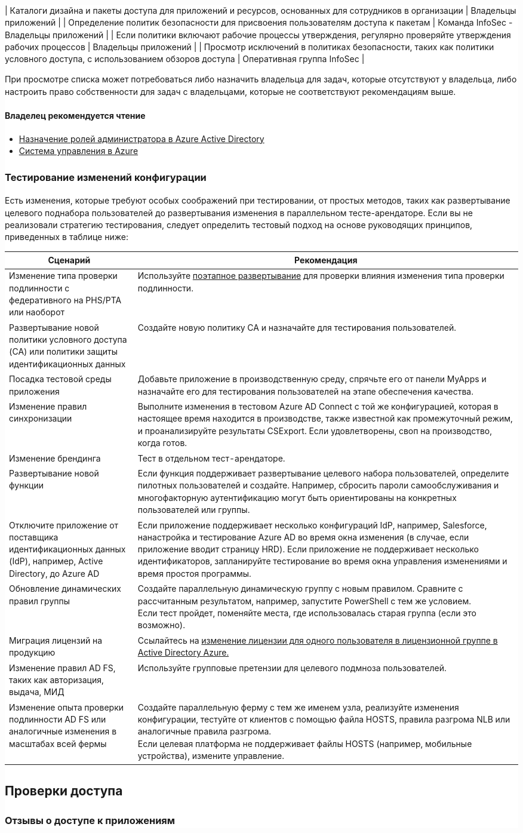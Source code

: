 | Каталоги дизайна и пакеты доступа для приложений и ресурсов, основанных для сотрудников в организации | Владельцы приложений |
| Определение политик безопасности для присвоения пользователям доступа к пакетам | Команда InfoSec - Владельцы приложений |
| Если политики включают рабочие процессы утверждения, регулярно проверяйте утверждения рабочих процессов | Владельцы приложений |
| Просмотр исключений в политиках безопасности, таких как политики условного доступа, с использованием обзоров доступа | Оперативная группа InfoSec |

При просмотре списка может потребоваться либо назначить владельца для задач, которые отсутствуют у владельца, либо настроить право собственности для задач с владельцами, которые не соответствуют рекомендациям выше.

#### <a name="owner-recommended-reading"></a>Владелец рекомендуется чтение

- [Назначение ролей администратора в Azure Active Directory](https://docs.microsoft.com/azure/active-directory/active-directory-assign-admin-roles-azure-portal)
- [Система управления в Azure](https://docs.microsoft.com/azure/security/governance-in-azure)

### <a name="configuration-changes-testing"></a>Тестирование изменений конфигурации

Есть изменения, которые требуют особых соображений при тестировании, от простых методов, таких как развертывание целевого поднабора пользователей до развертывания изменения в параллельном тесте-арендаторе. Если вы не реализовали стратегию тестирования, следует определить тестовый подход на основе руководящих принципов, приведенных в таблице ниже:

| Сценарий| Рекомендация |
|-|-|
|Изменение типа проверки подлинности с федеративного на PHS/PTA или наоборот| Используйте [поэтапное развертывание](https://docs.microsoft.com/azure/active-directory/hybrid/how-to-connect-staged-rollout) для проверки влияния изменения типа проверки подлинности.|
|Развертывание новой политики условного доступа (CA) или политики защиты идентификационных данных|Создайте новую политику CA и назначайте для тестирования пользователей.|
|Посадка тестовой среды приложения|Добавьте приложение в производственную среду, спрячьте его от панели MyApps и назначайте его для тестирования пользователей на этапе обеспечения качества.|
|Изменение правил синхронизации|Выполните изменения в тестовом Azure AD Connect с той же конфигурацией, которая в настоящее время находится в производстве, также известной как промежуточный режим, и проанализируйте результаты CSExport. Если удовлетворены, своп на производство, когда готов.|
|Изменение брендинга|Тест в отдельном тест-арендаторе.|
|Развертывание новой функции|Если функция поддерживает развертывание целевого набора пользователей, определите пилотных пользователей и создайте. Например, сбросить пароли самообслуживания и многофакторную аутентификацию могут быть ориентированы на конкретных пользователей или группы.|
|Отключите приложение от поставщика идентификационных данных (IdP), например, Active Directory, до Azure AD|Если приложение поддерживает несколько конфигураций IdP, например, Salesforce, нанастройка и тестирование Azure AD во время окна изменения (в случае, если приложение вводит страницу HRD). Если приложение не поддерживает несколько идентификаторов, запланируйте тестирование во время окна управления изменениями и время простоя программы.|
|Обновление динамических правил группы|Создайте параллельную динамическую группу с новым правилом. Сравните с рассчитанным результатом, например, запустите PowerShell с тем же условием.<br>Если тест пройдет, поменяйте места, где использовалась старая группа (если это возможно).|
|Миграция лицензий на продукцию|Ссылайтесь на [изменение лицензии для одного пользователя в лицензионной группе в Active Directory Azure.](https://docs.microsoft.com/azure/active-directory/users-groups-roles/licensing-groups-change-licenses)|
|Изменение правил AD FS, таких как авторизация, выдача, МИД|Используйте групповые претензии для целевого подмноза пользователей.|
|Изменение опыта проверки подлинности AD FS или аналогичные изменения в масштабах всей фермы|Создайте параллельную ферму с тем же именем узла, реализуйте изменения конфигурации, тестуйте от клиентов с помощью файла HOSTS, правила разгрома NLB или аналогичные правила разгрома.<br>Если целевая платформа не поддерживает файлы HOSTS (например, мобильные устройства), измените управление.|

## <a name="access-reviews"></a>Проверки доступа

### <a name="access-reviews-to-applications"></a>Отзывы о доступе к приложениям
